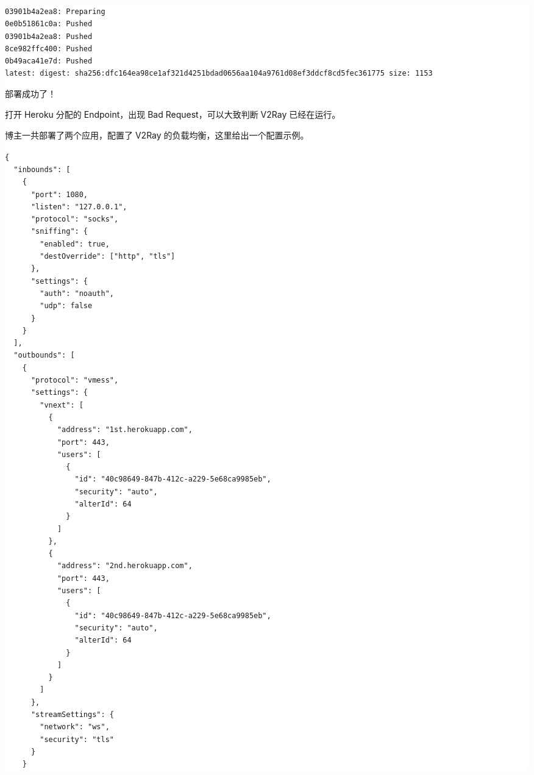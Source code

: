 ```
03901b4a2ea8: Preparing
0e0b51861c0a: Pushed
03901b4a2ea8: Pushed
8ce982ffc400: Pushed
0b49aca41e7d: Pushed
latest: digest: sha256:dfc164ea98ce1af321d4251bdad0656aa104a9761d08ef3ddcf8cd5fec361775 size: 1153
```

部署成功了！

打开 Heroku 分配的 Endpoint，出现 Bad Request，可以大致判断 V2Ray 已经在运行。

博主一共部署了两个应用，配置了 V2Ray 的负载均衡，这里给出一个配置示例。

```
{
  "inbounds": [
    {
      "port": 1080,
      "listen": "127.0.0.1",
      "protocol": "socks",
      "sniffing": {
        "enabled": true,
        "destOverride": ["http", "tls"]
      },
      "settings": {
        "auth": "noauth",
        "udp": false
      }
    }
  ],
  "outbounds": [
    {
      "protocol": "vmess",
      "settings": {
        "vnext": [
          {
            "address": "1st.herokuapp.com",
            "port": 443,
            "users": [
              {
                "id": "40c98649-847b-412c-a229-5e68ca9985eb",
                "security": "auto",
                "alterId": 64
              }
            ]
          },
          {
            "address": "2nd.herokuapp.com",
            "port": 443,
            "users": [
              {
                "id": "40c98649-847b-412c-a229-5e68ca9985eb",
                "security": "auto",
                "alterId": 64
              }
            ]
          }
        ]
      },
      "streamSettings": {
        "network": "ws",
        "security": "tls"
      }
    }
```